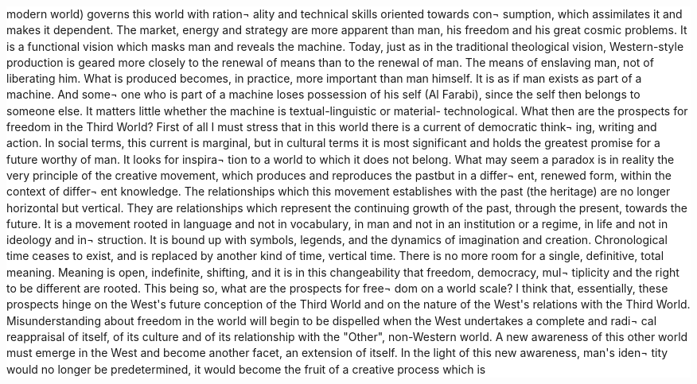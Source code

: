 modern world) governs this world with ration¬
ality and technical skills oriented towards con¬
sumption, which assimilates it and makes it
dependent. The market, energy and strategy are
more apparent than man, his freedom and his
great cosmic problems. It is a functional vision
which masks man and reveals the machine.
Today, just as in the traditional theological
vision, Western-style production is geared more
closely to the renewal of means than to the
renewal of man. The means of enslaving man, not
of liberating him. What is produced becomes, in
practice, more important than man himself. It is
as if man exists as part of a machine. And some¬
one who is part of a machine loses possession of
his self (Al Farabi), since the self then belongs to
someone else. It matters little whether the
machine is textual-linguistic or material-
technological.
What then are the prospects for freedom in
the Third World? First of all I must stress that in
this world there is a current of democratic think¬
ing, writing and action. In social terms, this
current is marginal, but in cultural terms it is
most significant and holds the greatest promise
for a future worthy of man. It looks for inspira¬
tion to a world to which it does not belong.
What may seem a paradox is in reality the
very principle of the creative movement, which
produces and reproduces the pastbut in a differ¬
ent, renewed form, within the context of differ¬
ent knowledge. The relationships which this
movement establishes with the past (the heritage)
are no longer horizontal but vertical. They are
relationships which represent the continuing
growth of the past, through the present, towards
the future.
It is a movement rooted in language and not
in vocabulary, in man and not in an institution
or a regime, in life and not in ideology and in¬
struction. It is bound up with symbols, legends,
and the dynamics of imagination and creation.
Chronological time ceases to exist, and is replaced
by another kind of time, vertical time. There is no
more room for a single, definitive, total meaning.
Meaning is open, indefinite, shifting, and it is in
this changeability that freedom, democracy, mul¬
tiplicity and the right to be different are rooted.
This being so, what are the prospects for free¬
dom on a world scale?
I think that, essentially, these prospects hinge
on the West's future conception of the Third
World and on the nature of the West's relations
with the Third World. Misunderstanding about
freedom in the world will begin to be dispelled
when the West undertakes a complete and radi¬
cal reappraisal of itself, of its culture and of its
relationship with the "Other", non-Western
world. A new awareness of this other world must
emerge in the West and become another facet,
an extension of itself.
In the light of this new awareness, man's iden¬
tity would no longer be predetermined, it would
become the fruit of a creative process which is